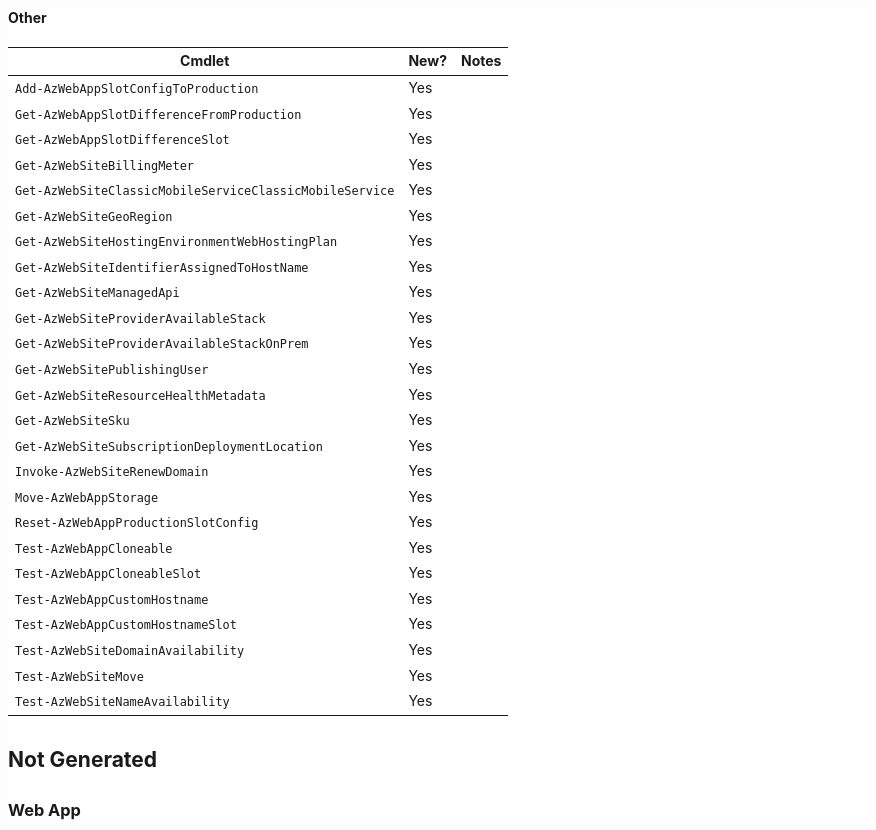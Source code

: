 #### Other

| Cmdlet | New? | Notes |
| ------ | ---- | ----- |
| `Add-AzWebAppSlotConfigToProduction` | Yes |  |
| `Get-AzWebAppSlotDifferenceFromProduction` | Yes |  |
| `Get-AzWebAppSlotDifferenceSlot` | Yes |  |
| `Get-AzWebSiteBillingMeter` | Yes |  |
| `Get-AzWebSiteClassicMobileServiceClassicMobileService` | Yes |  |
| `Get-AzWebSiteGeoRegion` | Yes |  |
| `Get-AzWebSiteHostingEnvironmentWebHostingPlan` | Yes |  |
| `Get-AzWebSiteIdentifierAssignedToHostName` | Yes |  |
| `Get-AzWebSiteManagedApi` | Yes |  |
| `Get-AzWebSiteProviderAvailableStack` | Yes |  |
| `Get-AzWebSiteProviderAvailableStackOnPrem` | Yes |  |
| `Get-AzWebSitePublishingUser` | Yes |  |
| `Get-AzWebSiteResourceHealthMetadata` | Yes |  |
| `Get-AzWebSiteSku` | Yes |  |
| `Get-AzWebSiteSubscriptionDeploymentLocation` | Yes |  |
| `Invoke-AzWebSiteRenewDomain` | Yes |  |
| `Move-AzWebAppStorage` | Yes |  |
| `Reset-AzWebAppProductionSlotConfig` | Yes |  |
| `Test-AzWebAppCloneable` | Yes |  |
| `Test-AzWebAppCloneableSlot` | Yes |  |
| `Test-AzWebAppCustomHostname` | Yes |  |
| `Test-AzWebAppCustomHostnameSlot` | Yes |  |
| `Test-AzWebSiteDomainAvailability` | Yes |  |
| `Test-AzWebSiteMove` | Yes |  |
| `Test-AzWebSiteNameAvailability` | Yes |  |

## Not Generated

### Web App
